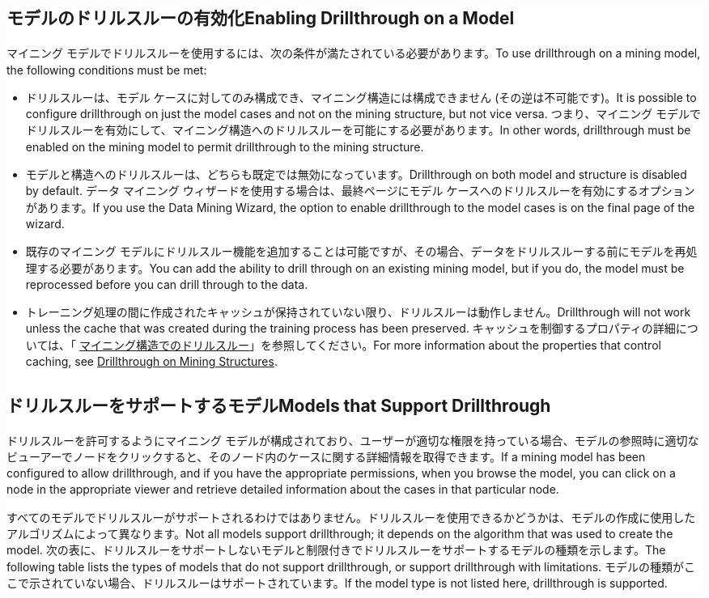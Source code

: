 ## <a name="enabling-drillthrough-on-a-model"></a><span data-ttu-id="51407-111">モデルのドリルスルーの有効化</span><span class="sxs-lookup"><span data-stu-id="51407-111">Enabling Drillthrough on a Model</span></span>  
 <span data-ttu-id="51407-112">マイニング モデルでドリルスルーを使用するには、次の条件が満たされている必要があります。</span><span class="sxs-lookup"><span data-stu-id="51407-112">To use drillthrough on a mining model, the following conditions must be met:</span></span>  
  
-   <span data-ttu-id="51407-113">ドリルスルーは、モデル ケースに対してのみ構成でき、マイニング構造には構成できません (その逆は不可能です)。</span><span class="sxs-lookup"><span data-stu-id="51407-113">It is possible to configure drillthrough on just the model cases and not on the mining structure, but not vice versa.</span></span>  <span data-ttu-id="51407-114">つまり、マイニング モデルでドリルスルーを有効にして、マイニング構造へのドリルスルーを可能にする必要があります。</span><span class="sxs-lookup"><span data-stu-id="51407-114">In other words, drillthrough must be enabled on the mining model to permit drillthrough to the mining structure.</span></span>  
  
-   <span data-ttu-id="51407-115">モデルと構造へのドリルスルーは、どちらも既定では無効になっています。</span><span class="sxs-lookup"><span data-stu-id="51407-115">Drillthrough on both model and structure is disabled by default.</span></span> <span data-ttu-id="51407-116">データ マイニング ウィザードを使用する場合は、最終ページにモデル ケースへのドリルスルーを有効にするオプションがあります。</span><span class="sxs-lookup"><span data-stu-id="51407-116">If you use the Data Mining Wizard, the option to enable drillthrough to the model cases is on the final page of the wizard.</span></span>  
  
-   <span data-ttu-id="51407-117">既存のマイニング モデルにドリルスルー機能を追加することは可能ですが、その場合、データをドリルスルーする前にモデルを再処理する必要があります。</span><span class="sxs-lookup"><span data-stu-id="51407-117">You can add the ability to drill through on an existing mining model, but if you do, the model must be reprocessed before you can drill through to the data.</span></span>  
  
-   <span data-ttu-id="51407-118">トレーニング処理の間に作成されたキャッシュが保持されていない限り、ドリルスルーは動作しません。</span><span class="sxs-lookup"><span data-stu-id="51407-118">Drillthrough will not work unless the cache that was created during the training process has been preserved.</span></span> <span data-ttu-id="51407-119">キャッシュを制御するプロパティの詳細については、「 [マイニング構造でのドリルスルー](drillthrough-on-mining-structures.md)」を参照してください。</span><span class="sxs-lookup"><span data-stu-id="51407-119">For more information about the properties that control caching, see [Drillthrough on Mining Structures](drillthrough-on-mining-structures.md).</span></span>  
  
## <a name="models-that-support-drillthrough"></a><span data-ttu-id="51407-120">ドリルスルーをサポートするモデル</span><span class="sxs-lookup"><span data-stu-id="51407-120">Models that Support Drillthrough</span></span>  
 <span data-ttu-id="51407-121">ドリルスルーを許可するようにマイニング モデルが構成されており、ユーザーが適切な権限を持っている場合、モデルの参照時に適切なビューアーでノードをクリックすると、そのノード内のケースに関する詳細情報を取得できます。</span><span class="sxs-lookup"><span data-stu-id="51407-121">If a mining model has been configured to allow drillthrough, and if you have the appropriate permissions, when you browse the model, you can click on a node in the appropriate viewer and retrieve detailed information about the cases in that particular node.</span></span>  
  
 <span data-ttu-id="51407-122">すべてのモデルでドリルスルーがサポートされるわけではありません。ドリルスルーを使用できるかどうかは、モデルの作成に使用したアルゴリズムによって異なります。</span><span class="sxs-lookup"><span data-stu-id="51407-122">Not all models support drillthrough; it depends on the algorithm that was used to create the model.</span></span> <span data-ttu-id="51407-123">次の表に、ドリルスルーをサポートしないモデルと制限付きでドリルスルーをサポートするモデルの種類を示します。</span><span class="sxs-lookup"><span data-stu-id="51407-123">The following table lists the types of models that do not support drillthrough, or support drillthrough with limitations.</span></span> <span data-ttu-id="51407-124">モデルの種類がここで示されていない場合、ドリルスルーはサポートされています。</span><span class="sxs-lookup"><span data-stu-id="51407-124">If the model type is not listed here, drillthrough is supported.</span></span>  
  